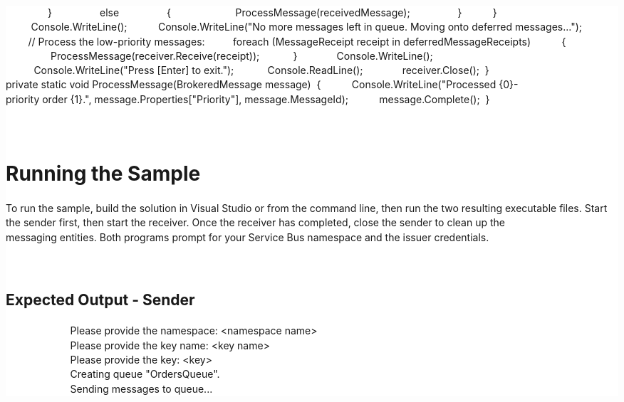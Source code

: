 &nbsp;&nbsp;&nbsp;&nbsp;&nbsp;&nbsp;&nbsp;&nbsp;&nbsp;&nbsp;&nbsp;&nbsp;&nbsp;&nbsp;&nbsp;}&nbsp;
&nbsp;&nbsp;&nbsp;&nbsp;&nbsp;&nbsp;&nbsp;&nbsp;&nbsp;&nbsp;&nbsp;&nbsp;&nbsp;&nbsp;&nbsp;<span class="cs__keyword">else</span>&nbsp;
&nbsp;&nbsp;&nbsp;&nbsp;&nbsp;&nbsp;&nbsp;&nbsp;&nbsp;&nbsp;&nbsp;&nbsp;&nbsp;&nbsp;&nbsp;{&nbsp;
&nbsp;&nbsp;&nbsp;&nbsp;&nbsp;&nbsp;&nbsp;&nbsp;&nbsp;&nbsp;&nbsp;&nbsp;&nbsp;&nbsp;&nbsp;&nbsp;&nbsp;&nbsp;&nbsp;&nbsp;&nbsp;ProcessMessage(receivedMessage);&nbsp;
&nbsp;&nbsp;&nbsp;&nbsp;&nbsp;&nbsp;&nbsp;&nbsp;&nbsp;&nbsp;&nbsp;&nbsp;&nbsp;&nbsp;&nbsp;}&nbsp;
&nbsp;&nbsp;&nbsp;&nbsp;&nbsp;&nbsp;&nbsp;&nbsp;&nbsp;}&nbsp;
&nbsp;
&nbsp;&nbsp;&nbsp;&nbsp;&nbsp;&nbsp;&nbsp;&nbsp;&nbsp;Console.WriteLine();&nbsp;
&nbsp;&nbsp;&nbsp;&nbsp;&nbsp;&nbsp;&nbsp;&nbsp;&nbsp;Console.WriteLine(<span class="cs__string">&quot;No&nbsp;more&nbsp;messages&nbsp;left&nbsp;in&nbsp;queue.&nbsp;Moving&nbsp;onto&nbsp;deferred&nbsp;messages...&quot;</span>);&nbsp;
&nbsp;
&nbsp;&nbsp;&nbsp;&nbsp;&nbsp;&nbsp;&nbsp;&nbsp;<span class="cs__com">//&nbsp;Process&nbsp;the&nbsp;low-priority&nbsp;messages:</span>&nbsp;
&nbsp;&nbsp;&nbsp;&nbsp;&nbsp;&nbsp;&nbsp;&nbsp;<span class="cs__keyword">foreach</span>&nbsp;(MessageReceipt&nbsp;receipt&nbsp;<span class="cs__keyword">in</span>&nbsp;deferredMessageReceipts)&nbsp;
&nbsp;&nbsp;&nbsp;&nbsp;&nbsp;&nbsp;&nbsp;&nbsp;&nbsp;{&nbsp;
&nbsp;&nbsp;&nbsp;&nbsp;&nbsp;&nbsp;&nbsp;&nbsp;&nbsp;&nbsp;&nbsp;&nbsp;&nbsp;&nbsp;&nbsp;&nbsp;ProcessMessage(receiver.Receive(receipt));&nbsp;
&nbsp;&nbsp;&nbsp;&nbsp;&nbsp;&nbsp;&nbsp;&nbsp;&nbsp;&nbsp;}&nbsp;
&nbsp;
&nbsp;&nbsp;&nbsp;&nbsp;&nbsp;&nbsp;&nbsp;&nbsp;&nbsp;&nbsp;Console.WriteLine();&nbsp;
&nbsp;&nbsp;&nbsp;&nbsp;&nbsp;&nbsp;&nbsp;&nbsp;&nbsp;&nbsp;Console.WriteLine(<span class="cs__string">&quot;Press&nbsp;[Enter]&nbsp;to&nbsp;exit.&quot;</span>);&nbsp;
&nbsp;&nbsp;&nbsp;&nbsp;&nbsp;&nbsp;&nbsp;&nbsp;&nbsp;&nbsp;Console.ReadLine();&nbsp;
&nbsp;
&nbsp;&nbsp;&nbsp;&nbsp;&nbsp;&nbsp;&nbsp;&nbsp;&nbsp;&nbsp;receiver.Close();&nbsp;
}&nbsp;
&nbsp;
<span class="cs__keyword">private</span>&nbsp;<span class="cs__keyword">static</span>&nbsp;<span class="cs__keyword">void</span>&nbsp;ProcessMessage(BrokeredMessage&nbsp;message)&nbsp;
{&nbsp;
&nbsp;&nbsp;&nbsp;&nbsp;&nbsp;&nbsp;&nbsp;&nbsp;&nbsp;Console.WriteLine(<span class="cs__string">&quot;Processed&nbsp;{0}-priority&nbsp;order&nbsp;{1}.&quot;</span>,&nbsp;message.Properties[<span class="cs__string">&quot;Priority&quot;</span>],&nbsp;message.MessageId);&nbsp;
&nbsp;&nbsp;&nbsp;&nbsp;&nbsp;&nbsp;&nbsp;&nbsp;&nbsp;message.Complete();&nbsp;
}&nbsp;
</pre>
</div>
</div>
</div>
<p>&nbsp;</p>
<h1><strong>Running the Sample</strong></h1>
<p>To run the sample, build the solution in Visual Studio or from the command line, then run the two resulting executable files. Start the sender first, then start the receiver. Once the receiver has completed, close the sender to clean up the<br>
messaging entities. Both programs prompt for your Service Bus namespace and the issuer credentials.</p>
<p>&nbsp;</p>
<h2><strong>Expected Output - Sender</strong></h2>
<p>&nbsp;&nbsp;&nbsp;&nbsp;&nbsp;&nbsp;&nbsp;&nbsp;&nbsp;&nbsp;&nbsp;&nbsp;&nbsp;&nbsp;&nbsp;&nbsp;&nbsp;&nbsp;&nbsp;&nbsp;&nbsp;&nbsp; Please provide the namespace: &lt;namespace name&gt;<br>
&nbsp;&nbsp;&nbsp;&nbsp;&nbsp;&nbsp;&nbsp;&nbsp;&nbsp;&nbsp;&nbsp;&nbsp;&nbsp;&nbsp;&nbsp;&nbsp;&nbsp;&nbsp;&nbsp;&nbsp;&nbsp;&nbsp; Please provide the&nbsp;key name: &lt;key name&gt;<br>
&nbsp;&nbsp;&nbsp;&nbsp;&nbsp;&nbsp;&nbsp;&nbsp;&nbsp;&nbsp;&nbsp;&nbsp;&nbsp;&nbsp;&nbsp;&nbsp;&nbsp;&nbsp;&nbsp;&nbsp;&nbsp;&nbsp; Please provide the key: &lt;key&gt;<br>
&nbsp;&nbsp;&nbsp;&nbsp;&nbsp;&nbsp;&nbsp;&nbsp;&nbsp;&nbsp;&nbsp;&nbsp;&nbsp;&nbsp;&nbsp;&nbsp;&nbsp;&nbsp;&nbsp;&nbsp;&nbsp;&nbsp; Creating queue &quot;OrdersQueue&quot;.<br>
&nbsp;&nbsp;&nbsp;&nbsp;&nbsp;&nbsp;&nbsp;&nbsp;&nbsp;&nbsp;&nbsp;&nbsp;&nbsp;&nbsp;&nbsp;&nbsp;&nbsp;&nbsp;&nbsp;&nbsp;&nbsp;&nbsp; Sending messages to queue...<br>